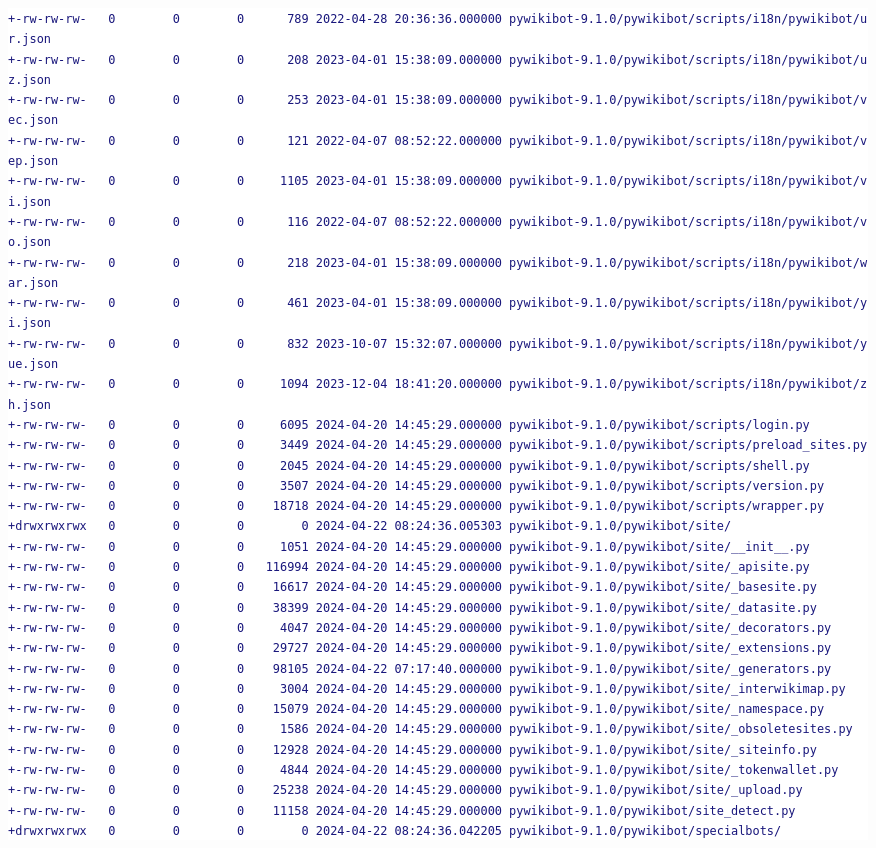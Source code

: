 ```diff
+-rw-rw-rw-   0        0        0      789 2022-04-28 20:36:36.000000 pywikibot-9.1.0/pywikibot/scripts/i18n/pywikibot/ur.json
+-rw-rw-rw-   0        0        0      208 2023-04-01 15:38:09.000000 pywikibot-9.1.0/pywikibot/scripts/i18n/pywikibot/uz.json
+-rw-rw-rw-   0        0        0      253 2023-04-01 15:38:09.000000 pywikibot-9.1.0/pywikibot/scripts/i18n/pywikibot/vec.json
+-rw-rw-rw-   0        0        0      121 2022-04-07 08:52:22.000000 pywikibot-9.1.0/pywikibot/scripts/i18n/pywikibot/vep.json
+-rw-rw-rw-   0        0        0     1105 2023-04-01 15:38:09.000000 pywikibot-9.1.0/pywikibot/scripts/i18n/pywikibot/vi.json
+-rw-rw-rw-   0        0        0      116 2022-04-07 08:52:22.000000 pywikibot-9.1.0/pywikibot/scripts/i18n/pywikibot/vo.json
+-rw-rw-rw-   0        0        0      218 2023-04-01 15:38:09.000000 pywikibot-9.1.0/pywikibot/scripts/i18n/pywikibot/war.json
+-rw-rw-rw-   0        0        0      461 2023-04-01 15:38:09.000000 pywikibot-9.1.0/pywikibot/scripts/i18n/pywikibot/yi.json
+-rw-rw-rw-   0        0        0      832 2023-10-07 15:32:07.000000 pywikibot-9.1.0/pywikibot/scripts/i18n/pywikibot/yue.json
+-rw-rw-rw-   0        0        0     1094 2023-12-04 18:41:20.000000 pywikibot-9.1.0/pywikibot/scripts/i18n/pywikibot/zh.json
+-rw-rw-rw-   0        0        0     6095 2024-04-20 14:45:29.000000 pywikibot-9.1.0/pywikibot/scripts/login.py
+-rw-rw-rw-   0        0        0     3449 2024-04-20 14:45:29.000000 pywikibot-9.1.0/pywikibot/scripts/preload_sites.py
+-rw-rw-rw-   0        0        0     2045 2024-04-20 14:45:29.000000 pywikibot-9.1.0/pywikibot/scripts/shell.py
+-rw-rw-rw-   0        0        0     3507 2024-04-20 14:45:29.000000 pywikibot-9.1.0/pywikibot/scripts/version.py
+-rw-rw-rw-   0        0        0    18718 2024-04-20 14:45:29.000000 pywikibot-9.1.0/pywikibot/scripts/wrapper.py
+drwxrwxrwx   0        0        0        0 2024-04-22 08:24:36.005303 pywikibot-9.1.0/pywikibot/site/
+-rw-rw-rw-   0        0        0     1051 2024-04-20 14:45:29.000000 pywikibot-9.1.0/pywikibot/site/__init__.py
+-rw-rw-rw-   0        0        0   116994 2024-04-20 14:45:29.000000 pywikibot-9.1.0/pywikibot/site/_apisite.py
+-rw-rw-rw-   0        0        0    16617 2024-04-20 14:45:29.000000 pywikibot-9.1.0/pywikibot/site/_basesite.py
+-rw-rw-rw-   0        0        0    38399 2024-04-20 14:45:29.000000 pywikibot-9.1.0/pywikibot/site/_datasite.py
+-rw-rw-rw-   0        0        0     4047 2024-04-20 14:45:29.000000 pywikibot-9.1.0/pywikibot/site/_decorators.py
+-rw-rw-rw-   0        0        0    29727 2024-04-20 14:45:29.000000 pywikibot-9.1.0/pywikibot/site/_extensions.py
+-rw-rw-rw-   0        0        0    98105 2024-04-22 07:17:40.000000 pywikibot-9.1.0/pywikibot/site/_generators.py
+-rw-rw-rw-   0        0        0     3004 2024-04-20 14:45:29.000000 pywikibot-9.1.0/pywikibot/site/_interwikimap.py
+-rw-rw-rw-   0        0        0    15079 2024-04-20 14:45:29.000000 pywikibot-9.1.0/pywikibot/site/_namespace.py
+-rw-rw-rw-   0        0        0     1586 2024-04-20 14:45:29.000000 pywikibot-9.1.0/pywikibot/site/_obsoletesites.py
+-rw-rw-rw-   0        0        0    12928 2024-04-20 14:45:29.000000 pywikibot-9.1.0/pywikibot/site/_siteinfo.py
+-rw-rw-rw-   0        0        0     4844 2024-04-20 14:45:29.000000 pywikibot-9.1.0/pywikibot/site/_tokenwallet.py
+-rw-rw-rw-   0        0        0    25238 2024-04-20 14:45:29.000000 pywikibot-9.1.0/pywikibot/site/_upload.py
+-rw-rw-rw-   0        0        0    11158 2024-04-20 14:45:29.000000 pywikibot-9.1.0/pywikibot/site_detect.py
+drwxrwxrwx   0        0        0        0 2024-04-22 08:24:36.042205 pywikibot-9.1.0/pywikibot/specialbots/
```